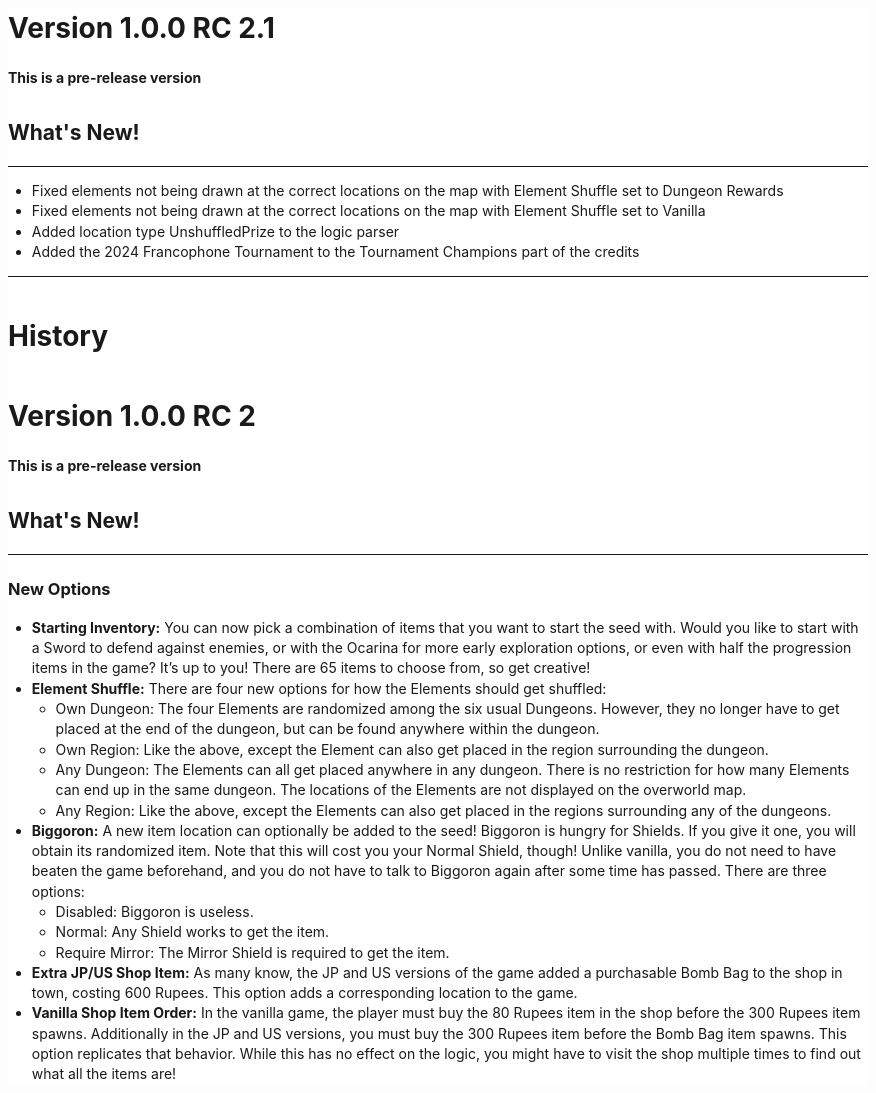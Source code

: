 # Version 1.0.0 RC 2.1


#### This is a pre-release version

## What's New!

---

- Fixed elements not being drawn at the correct locations on the map with Element Shuffle set to Dungeon Rewards
- Fixed elements not being drawn at the correct locations on the map with Element Shuffle set to Vanilla
- Added location type UnshuffledPrize to the logic parser
- Added the 2024 Francophone Tournament to the Tournament Champions part of the credits

---

# History

# Version 1.0.0 RC 2


#### This is a pre-release version

## What's New!

---

### New Options

- **Starting Inventory:** You can now pick a combination of items that you want to start the seed with. Would you like to start with a Sword to defend against enemies, or with the Ocarina for more early exploration options, or even with half the progression items in the game? It’s up to you! There are 65 items to choose from, so get creative!
- **Element Shuffle:** There are four new options for how the Elements should get shuffled:
  - Own Dungeon: The four Elements are randomized among the six usual Dungeons. However, they no longer have to get placed at the end of the dungeon, but can be found anywhere within the dungeon.
  - Own Region: Like the above, except the Element can also get placed in the region surrounding the dungeon.
  - Any Dungeon: The Elements can all get placed anywhere in any dungeon. There is no restriction for how many Elements can end up in the same dungeon. The locations of the Elements are not displayed on the overworld map.
  - Any Region: Like the above, except the Elements can also get placed in the regions surrounding any of the dungeons.
- **Biggoron:** A new item location can optionally be added to the seed! Biggoron is hungry for Shields. If you give it one, you will obtain its randomized item. Note that this will cost you your Normal Shield, though! Unlike vanilla, you do not need to have beaten the game beforehand, and you do not have to talk to Biggoron again after some time has passed. There are three options:
  - Disabled: Biggoron is useless.
  - Normal: Any Shield works to get the item.
  - Require Mirror: The Mirror Shield is required to get the item.
- **Extra JP/US Shop Item:** As many know, the JP and US versions of the game added a purchasable Bomb Bag to the shop in town, costing 600 Rupees. This option adds a corresponding location to the game.
- **Vanilla Shop Item Order:** In the vanilla game, the player must buy the 80 Rupees item in the shop before the 300 Rupees item spawns. Additionally in the JP and US versions, you must buy the 300 Rupees item before the Bomb Bag item spawns. This option replicates that behavior. While this has no effect on the logic, you might have to visit the shop multiple times to find out what all the items are!